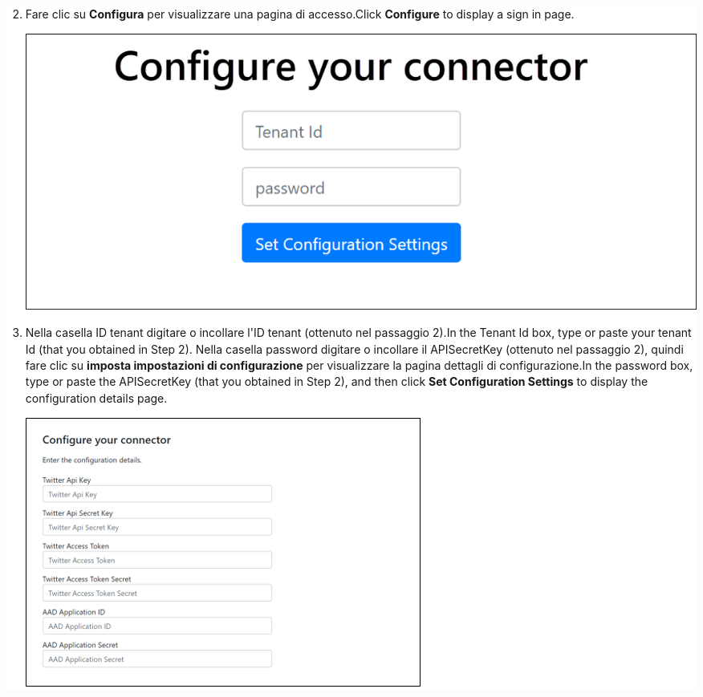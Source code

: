 2. <span data-ttu-id="72c98-174">Fare clic su **Configura** per visualizzare una pagina di accesso.</span><span class="sxs-lookup"><span data-stu-id="72c98-174">Click **Configure** to display a sign in page.</span></span>

   ![Fare clic su Configura per visualizzare la pagina di accesso](media/FBCimage42.png)

3. <span data-ttu-id="72c98-176">Nella casella ID tenant digitare o incollare l'ID tenant (ottenuto nel passaggio 2).</span><span class="sxs-lookup"><span data-stu-id="72c98-176">In the Tenant Id box, type or paste your tenant Id (that you obtained in Step 2).</span></span> <span data-ttu-id="72c98-177">Nella casella password digitare o incollare il APISecretKey (ottenuto nel passaggio 2), quindi fare clic su **imposta impostazioni di configurazione** per visualizzare la pagina dettagli di configurazione.</span><span class="sxs-lookup"><span data-stu-id="72c98-177">In the password box, type or paste the APISecretKey (that you obtained in Step 2), and then click **Set Configuration Settings** to display the configuration details page.</span></span>

   ![Accedere utilizzando l'ID tenant e la chiave segreta dell'API](media/TCimage35.png)
